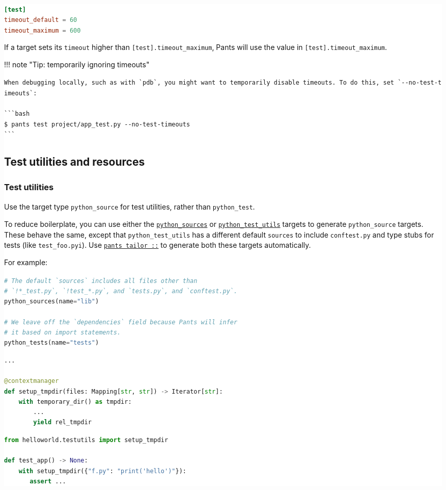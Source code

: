 ```toml title="pants.toml"
[test]
timeout_default = 60
timeout_maximum = 600
```

If a target sets its `timeout` higher than `[test].timeout_maximum`, Pants will use the value in `[test].timeout_maximum`.

!!! note "Tip: temporarily ignoring timeouts"

    When debugging locally, such as with `pdb`, you might want to temporarily disable timeouts. To do this, set `--no-test-timeouts`:

    ```bash
    $ pants test project/app_test.py --no-test-timeouts
    ```

## Test utilities and resources

### Test utilities

Use the target type `python_source` for test utilities, rather than `python_test`.

To reduce boilerplate, you can use either the [`python_sources`](doc:reference-python_sources) or [`python_test_utils`](doc:reference-python_test_utils) targets to generate `python_source` targets. These behave the same, except that `python_test_utils` has a different default `sources` to include `conftest.py` and type stubs for tests (like `test_foo.pyi`). Use [`pants tailor ::`](../../getting-started/initial-configuration.md#5-generate-build-files) to generate both these targets automatically.

For example:

```python title="helloworld/BUILD"
# The default `sources` includes all files other than
# `!*_test.py`, `!test_*.py`, and `tests.py`, and `conftest.py`.
python_sources(name="lib")

# We leave off the `dependencies` field because Pants will infer
# it based on import statements.
python_tests(name="tests")
```

```python title="helloworld/testutils.py"
...

@contextmanager
def setup_tmpdir(files: Mapping[str, str]) -> Iterator[str]:
    with temporary_dir() as tmpdir:
        ...
        yield rel_tmpdir
```

```python title="helloworld/app_test.py"
from helloworld.testutils import setup_tmpdir

def test_app() -> None:
    with setup_tmpdir({"f.py": "print('hello')"}):
       assert ...
```
